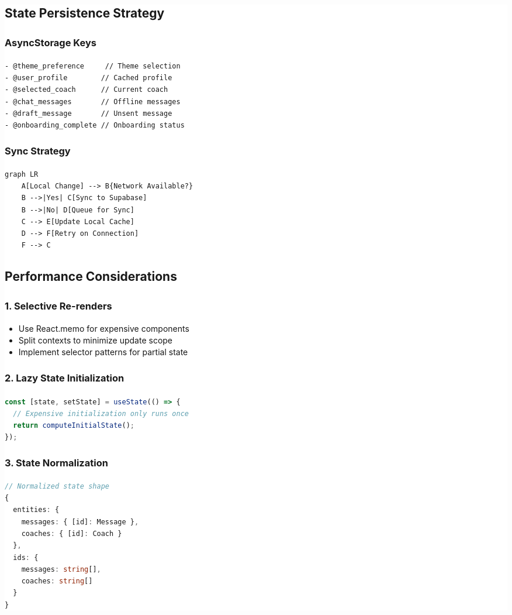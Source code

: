 ## State Persistence Strategy

### AsyncStorage Keys
```
- @theme_preference     // Theme selection
- @user_profile        // Cached profile
- @selected_coach      // Current coach
- @chat_messages       // Offline messages
- @draft_message       // Unsent message
- @onboarding_complete // Onboarding status
```

### Sync Strategy
```mermaid
graph LR
    A[Local Change] --> B{Network Available?}
    B -->|Yes| C[Sync to Supabase]
    B -->|No| D[Queue for Sync]
    C --> E[Update Local Cache]
    D --> F[Retry on Connection]
    F --> C
```

## Performance Considerations

### 1. Selective Re-renders
- Use React.memo for expensive components
- Split contexts to minimize update scope
- Implement selector patterns for partial state

### 2. Lazy State Initialization
```typescript
const [state, setState] = useState(() => {
  // Expensive initialization only runs once
  return computeInitialState();
});
```

### 3. State Normalization
```typescript
// Normalized state shape
{
  entities: {
    messages: { [id]: Message },
    coaches: { [id]: Coach }
  },
  ids: {
    messages: string[],
    coaches: string[]
  }
}
```
